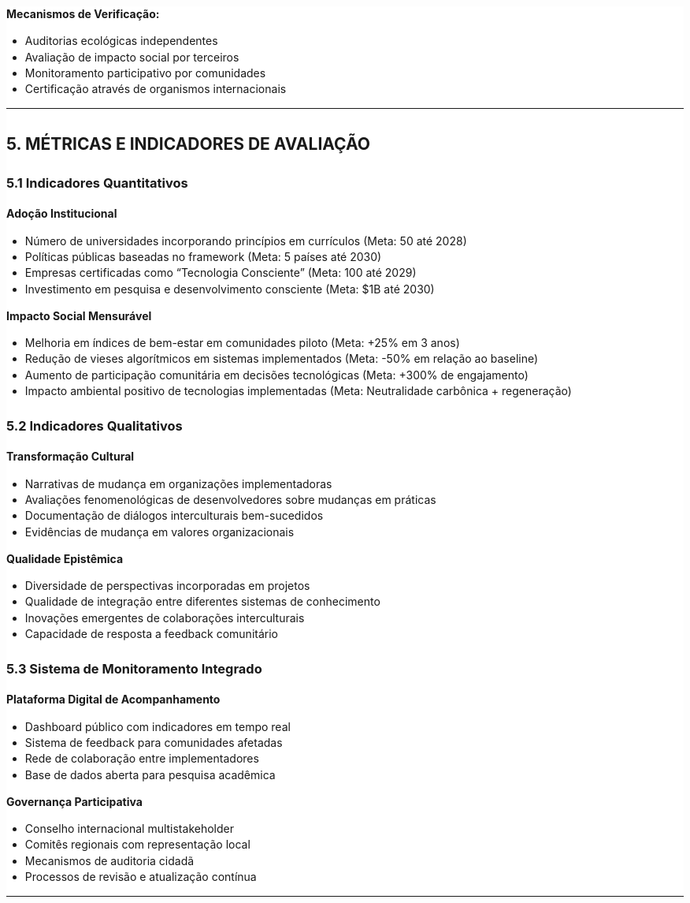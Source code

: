 **Mecanismos de Verificação:**
- Auditorias ecológicas independentes
- Avaliação de impacto social por terceiros
- Monitoramento participativo por comunidades
- Certificação através de organismos internacionais

---

## **5. MÉTRICAS E INDICADORES DE AVALIAÇÃO**

### 5.1 Indicadores Quantitativos

**Adoção Institucional**
- Número de universidades incorporando princípios em currículos (Meta: 50 até 2028)
- Políticas públicas baseadas no framework (Meta: 5 países até 2030)
- Empresas certificadas como “Tecnologia Consciente” (Meta: 100 até 2029)
- Investimento em pesquisa e desenvolvimento consciente (Meta: $1B até 2030)

**Impacto Social Mensurável**
- Melhoria em índices de bem-estar em comunidades piloto (Meta: +25% em 3 anos)
- Redução de vieses algorítmicos em sistemas implementados (Meta: -50% em relação ao baseline)
- Aumento de participação comunitária em decisões tecnológicas (Meta: +300% de engajamento)
- Impacto ambiental positivo de tecnologias implementadas (Meta: Neutralidade carbônica + regeneração)

### 5.2 Indicadores Qualitativos

**Transformação Cultural**
- Narrativas de mudança em organizações implementadoras
- Avaliações fenomenológicas de desenvolvedores sobre mudanças em práticas
- Documentação de diálogos interculturais bem-sucedidos
- Evidências de mudança em valores organizacionais

**Qualidade Epistêmica**
- Diversidade de perspectivas incorporadas em projetos
- Qualidade de integração entre diferentes sistemas de conhecimento
- Inovações emergentes de colaborações interculturais
- Capacidade de resposta a feedback comunitário

### 5.3 Sistema de Monitoramento Integrado

**Plataforma Digital de Acompanhamento**
- Dashboard público com indicadores em tempo real
- Sistema de feedback para comunidades afetadas
- Rede de colaboração entre implementadores
- Base de dados aberta para pesquisa acadêmica

**Governança Participativa**
- Conselho internacional multistakeholder
- Comitês regionais com representação local
- Mecanismos de auditoria cidadã
- Processos de revisão e atualização contínua

---